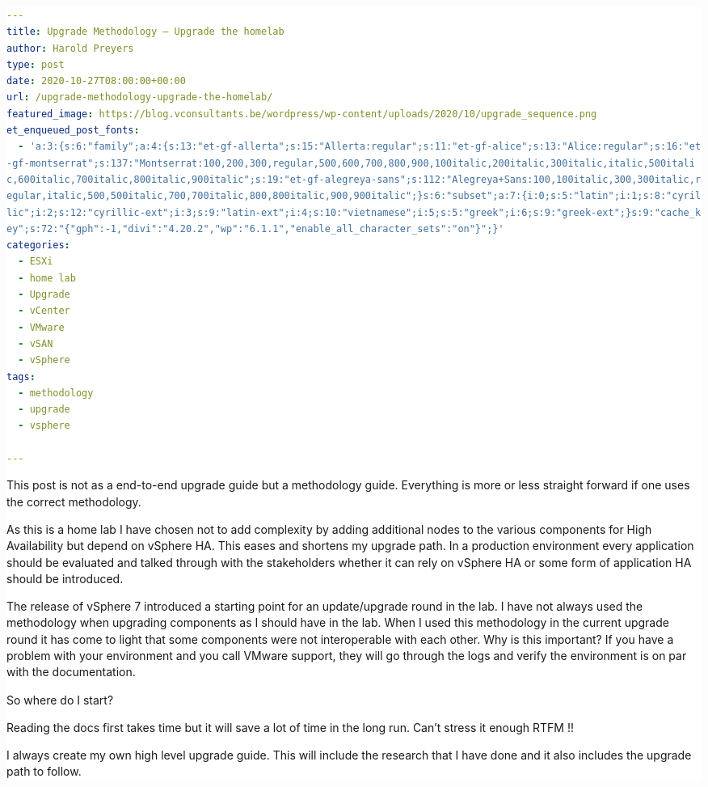 ```yaml
---
title: Upgrade Methodology – Upgrade the homelab
author: Harold Preyers
type: post
date: 2020-10-27T08:00:00+00:00
url: /upgrade-methodology-upgrade-the-homelab/
featured_image: https://blog.vconsultants.be/wordpress/wp-content/uploads/2020/10/upgrade_sequence.png
et_enqueued_post_fonts:
  - 'a:3:{s:6:"family";a:4:{s:13:"et-gf-allerta";s:15:"Allerta:regular";s:11:"et-gf-alice";s:13:"Alice:regular";s:16:"et-gf-montserrat";s:137:"Montserrat:100,200,300,regular,500,600,700,800,900,100italic,200italic,300italic,italic,500italic,600italic,700italic,800italic,900italic";s:19:"et-gf-alegreya-sans";s:112:"Alegreya+Sans:100,100italic,300,300italic,regular,italic,500,500italic,700,700italic,800,800italic,900,900italic";}s:6:"subset";a:7:{i:0;s:5:"latin";i:1;s:8:"cyrillic";i:2;s:12:"cyrillic-ext";i:3;s:9:"latin-ext";i:4;s:10:"vietnamese";i:5;s:5:"greek";i:6;s:9:"greek-ext";}s:9:"cache_key";s:72:"{"gph":-1,"divi":"4.20.2","wp":"6.1.1","enable_all_character_sets":"on"}";}'
categories:
  - ESXi
  - home lab
  - Upgrade
  - vCenter
  - VMware
  - vSAN
  - vSphere
tags:
  - methodology
  - upgrade
  - vsphere

---
```

This post is not as a end-to-end upgrade guide but a methodology guide. Everything is more or less straight forward if one uses the correct methodology. 

As this is a home lab I have chosen not to add complexity by adding additional nodes to the various components for High Availability but depend on vSphere HA. This eases and shortens my upgrade path. In a production environment every application should be evaluated and talked through with the stakeholders whether it can rely on vSphere HA or some form of application HA should be introduced.

The release of vSphere 7 introduced a starting point for an update/upgrade round in the lab. I have not always used the methodology when upgrading components as I should have in the lab. When I used this methodology in the current upgrade round it has come to light that some components were not interoperable with each other. Why is this important? If you have a problem with your environment and you call VMware support, they will go through the logs and verify the environment is on par with the documentation.

So where do I start?

Reading the docs first takes time but it will save a lot of time in the long run. Can&#8217;t stress it enough RTFM !!

I always create my own high level upgrade guide. This will include the research that I have done and it also includes the upgrade path to follow.
